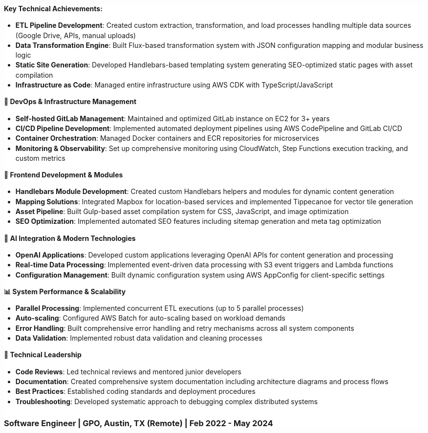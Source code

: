 **Key Technical Achievements:**
- **ETL Pipeline Development**: Created custom extraction, transformation, and load processes handling multiple data sources (Google Drive, APIs, manual uploads)
- **Data Transformation Engine**: Built Flux-based transformation system with JSON configuration mapping and modular business logic
- **Static Site Generation**: Developed Handlebars-based templating system generating SEO-optimized static pages with asset compilation
- **Infrastructure as Code**: Managed entire infrastructure using AWS CDK with TypeScript/JavaScript

**🔄 DevOps & Infrastructure Management**
- **Self-hosted GitLab Management**: Maintained and optimized GitLab instance on EC2 for 3+ years
- **CI/CD Pipeline Development**: Implemented automated deployment pipelines using AWS CodePipeline and GitLab CI/CD
- **Container Orchestration**: Managed Docker containers and ECR repositories for microservices
- **Monitoring & Observability**: Set up comprehensive monitoring using CloudWatch, Step Functions execution tracking, and custom metrics

**🎨 Frontend Development & Modules**
- **Handlebars Module Development**: Created custom Handlebars helpers and modules for dynamic content generation
- **Mapping Solutions**: Integrated Mapbox for location-based services and implemented Tippecanoe for vector tile generation
- **Asset Pipeline**: Built Gulp-based asset compilation system for CSS, JavaScript, and image optimization
- **SEO Optimization**: Implemented automated SEO features including sitemap generation and meta tag optimization

**🤖 AI Integration & Modern Technologies**
- **OpenAI Applications**: Developed custom applications leveraging OpenAI APIs for content generation and processing
- **Real-time Data Processing**: Implemented event-driven data processing with S3 event triggers and Lambda functions
- **Configuration Management**: Built dynamic configuration system using AWS AppConfig for client-specific settings

**📊 System Performance & Scalability**
- **Parallel Processing**: Implemented concurrent ETL executions (up to 5 parallel processes)
- **Auto-scaling**: Configured AWS Batch for auto-scaling based on workload demands
- **Error Handling**: Built comprehensive error handling and retry mechanisms across all system components
- **Data Validation**: Implemented robust data validation and cleaning processes

**🔧 Technical Leadership**
- **Code Reviews**: Led technical reviews and mentored junior developers
- **Documentation**: Created comprehensive system documentation including architecture diagrams and process flows
- **Best Practices**: Established coding standards and deployment procedures
- **Troubleshooting**: Developed systematic approach to debugging complex distributed systems

### **Software Engineer** | GPO, Austin, TX (Remote) | Feb 2022 - May 2024
